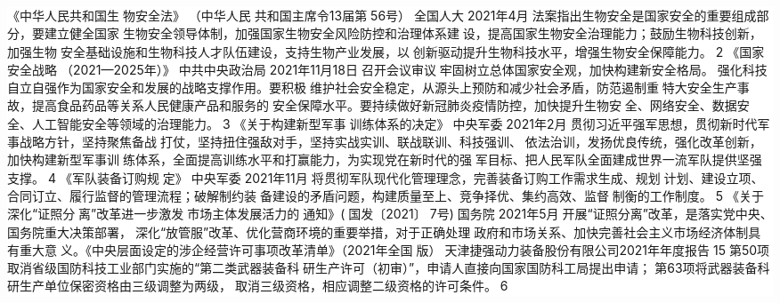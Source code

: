 《中华人民共和国生
物安全法》
（中华人民
共和国主席令13届第
56号）
全国人大
2021年4月
法案指出生物安全是国家安全的重要组成部分，要建立健全国家
生物安全领导体制，加强国家生物安全风险防控和治理体系建
设，提高国家生物安全治理能力；鼓励生物科技创新，加强生物
安全基础设施和生物科技人才队伍建设，支持生物产业发展，以
创新驱动提升生物科技水平，增强生物安全保障能力。
2
《国家安全战略
（2021—2025年）》
中共中央政治局
2021年11月18日
召开会议审议
牢固树立总体国家安全观，加快构建新安全格局。
强化科技自立自强作为国家安全和发展的战略支撑作用。要积极
维护社会安全稳定，从源头上预防和减少社会矛盾，防范遏制重
特大安全生产事故，提高食品药品等关系人民健康产品和服务的
安全保障水平。要持续做好新冠肺炎疫情防控，加快提升生物安
全、网络安全、数据安全、人工智能安全等领域的治理能力。
3
《关于构建新型军事
训练体系的决定》
中央军委
2021年2月
贯彻习近平强军思想，贯彻新时代军事战略方针，坚持聚焦备战
打仗，坚持扭住强敌对手，坚持实战实训、联战联训、科技强训、
依法治训，发扬优良传统，强化改革创新，加快构建新型军事训
练体系，全面提高训练水平和打赢能力，为实现党在新时代的强
军目标、把人民军队全面建成世界一流军队提供坚强支撑。
4
《军队装备订购规
定》
中央军委
2021年11月
将贯彻军队现代化管理理念，完善装备订购工作需求生成、规划
计划、建设立项、合同订立、履行监督的管理流程；破解制约装
备建设的矛盾问题，构建质量至上、竞争择优、集约高效、监督
制衡的工作制度。
5
《关于深化“证照分
离”改革进一步激发
市场主体发展活力的
通知》(
国发〔2021〕
7号)
国务院
2021年5月
开展“证照分离”改革，是落实党中央、国务院重大决策部署，
深化“放管服”改革、优化营商环境的重要举措，对于正确处理
政府和市场关系、加快完善社会主义市场经济体制具有重大意
义。《中央层面设定的涉企经营许可事项改革清单》（2021年全国
版）
天津捷强动力装备股份有限公司2021年年度报告
15
第50项取消省级国防科技工业部门实施的“第二类武器装备科
研生产许可（初审）”，申请人直接向国家国防科工局提出申请；
第63项将武器装备科研生产单位保密资格由三级调整为两级，
取消三级资格，相应调整二级资格的许可条件。
6